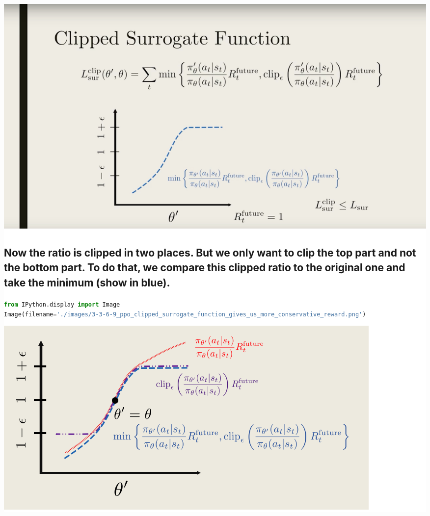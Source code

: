 ![jpeg](output_200_0.jpeg)



## Now the ratio is clipped in two places. But we only want to clip the top part and not the bottom part. To do that, we compare this clipped ratio to the original one and take the minimum (show in blue).


```python
from IPython.display import Image
Image(filename='./images/3-3-6-9_ppo_clipped_surrogate_function_gives_us_more_conservative_reward.png')
```




![png](output_202_0.png)
